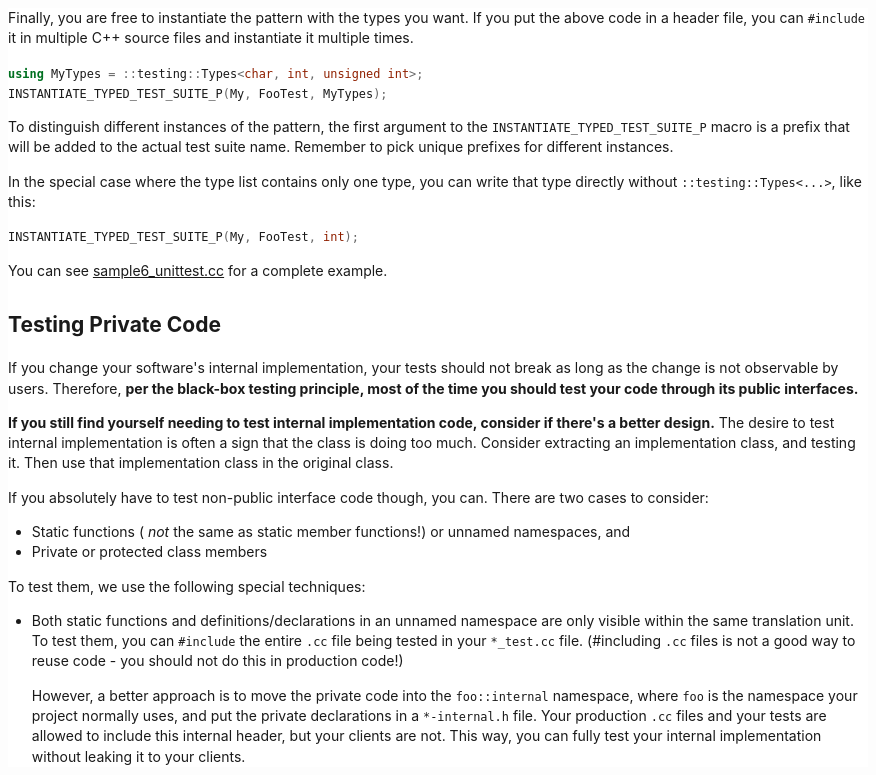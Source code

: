 Finally, you are free to instantiate the pattern with the types you want. If you
put the above code in a header file, you can `#include` it in multiple C++
source files and instantiate it multiple times.

```c++
using MyTypes = ::testing::Types<char, int, unsigned int>;
INSTANTIATE_TYPED_TEST_SUITE_P(My, FooTest, MyTypes);
```

To distinguish different instances of the pattern, the first argument to the
`INSTANTIATE_TYPED_TEST_SUITE_P` macro is a prefix that will be added to the
actual test suite name. Remember to pick unique prefixes for different
instances.

In the special case where the type list contains only one type, you can write
that type directly without `::testing::Types<...>`, like this:

```c++
INSTANTIATE_TYPED_TEST_SUITE_P(My, FooTest, int);
```

You can see [sample6_unittest.cc] for a complete example.

## Testing Private Code

If you change your software's internal implementation, your tests should not
break as long as the change is not observable by users. Therefore, **per the
black-box testing principle, most of the time you should test your code through
its public interfaces.**

**If you still find yourself needing to test internal implementation code,
consider if there's a better design.** The desire to test internal
implementation is often a sign that the class is doing too much. Consider
extracting an implementation class, and testing it. Then use that implementation
class in the original class.

If you absolutely have to test non-public interface code though, you can. There
are two cases to consider:

*   Static functions ( *not* the same as static member functions!) or unnamed
    namespaces, and
*   Private or protected class members

To test them, we use the following special techniques:

*   Both static functions and definitions/declarations in an unnamed namespace
    are only visible within the same translation unit. To test them, you can
    `#include` the entire `.cc` file being tested in your `*_test.cc` file.
    (#including `.cc` files is not a good way to reuse code - you should not do
    this in production code!)

    However, a better approach is to move the private code into the
    `foo::internal` namespace, where `foo` is the namespace your project
    normally uses, and put the private declarations in a `*-internal.h` file.
    Your production `.cc` files and your tests are allowed to include this
    internal header, but your clients are not. This way, you can fully test your
    internal implementation without leaking it to your clients.


[sample7_unittest.cc]: https://github.com/google/googletest/blob/main/googletest/samples/sample7_unittest.cc "Parameterized Test example"
[sample8_unittest.cc]: https://github.com/google/googletest/blob/main/googletest/samples/sample8_unittest.cc "Parameterized Test example with multiple parameters"
[sample6_unittest.cc]: https://github.com/google/googletest/blob/main/googletest/samples/sample6_unittest.cc "Typed Test example"
[sample9_unittest.cc]: https://github.com/google/googletest/blob/main/googletest/samples/sample9_unittest.cc "Event listener example"
[sample10_unittest.cc]: https://github.com/google/googletest/blob/main/googletest/samples/sample10_unittest.cc "Failure-raising listener example"